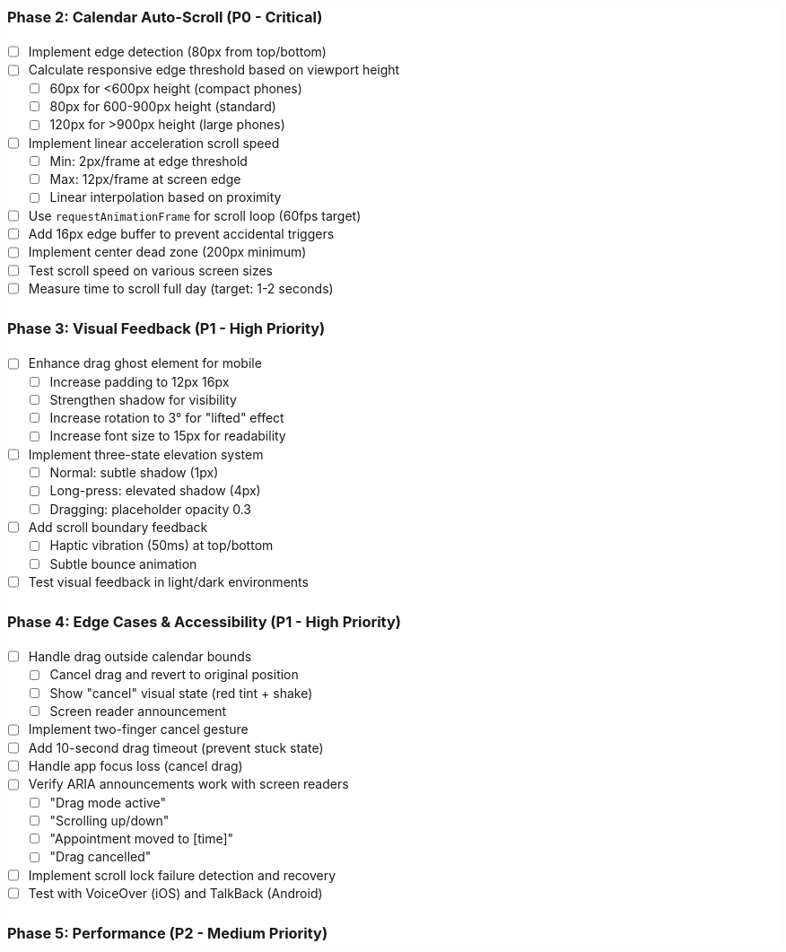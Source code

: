 ### Phase 2: Calendar Auto-Scroll (P0 - Critical)

- [ ] Implement edge detection (80px from top/bottom)
- [ ] Calculate responsive edge threshold based on viewport height
  - [ ] 60px for <600px height (compact phones)
  - [ ] 80px for 600-900px height (standard)
  - [ ] 120px for >900px height (large phones)
- [ ] Implement linear acceleration scroll speed
  - [ ] Min: 2px/frame at edge threshold
  - [ ] Max: 12px/frame at screen edge
  - [ ] Linear interpolation based on proximity
- [ ] Use `requestAnimationFrame` for scroll loop (60fps target)
- [ ] Add 16px edge buffer to prevent accidental triggers
- [ ] Implement center dead zone (200px minimum)
- [ ] Test scroll speed on various screen sizes
- [ ] Measure time to scroll full day (target: 1-2 seconds)

### Phase 3: Visual Feedback (P1 - High Priority)

- [ ] Enhance drag ghost element for mobile
  - [ ] Increase padding to 12px 16px
  - [ ] Strengthen shadow for visibility
  - [ ] Increase rotation to 3° for "lifted" effect
  - [ ] Increase font size to 15px for readability
- [ ] Implement three-state elevation system
  - [ ] Normal: subtle shadow (1px)
  - [ ] Long-press: elevated shadow (4px)
  - [ ] Dragging: placeholder opacity 0.3
- [ ] Add scroll boundary feedback
  - [ ] Haptic vibration (50ms) at top/bottom
  - [ ] Subtle bounce animation
- [ ] Test visual feedback in light/dark environments

### Phase 4: Edge Cases & Accessibility (P1 - High Priority)

- [ ] Handle drag outside calendar bounds
  - [ ] Cancel drag and revert to original position
  - [ ] Show "cancel" visual state (red tint + shake)
  - [ ] Screen reader announcement
- [ ] Implement two-finger cancel gesture
- [ ] Add 10-second drag timeout (prevent stuck state)
- [ ] Handle app focus loss (cancel drag)
- [ ] Verify ARIA announcements work with screen readers
  - [ ] "Drag mode active"
  - [ ] "Scrolling up/down"
  - [ ] "Appointment moved to [time]"
  - [ ] "Drag cancelled"
- [ ] Implement scroll lock failure detection and recovery
- [ ] Test with VoiceOver (iOS) and TalkBack (Android)

### Phase 5: Performance (P2 - Medium Priority)
